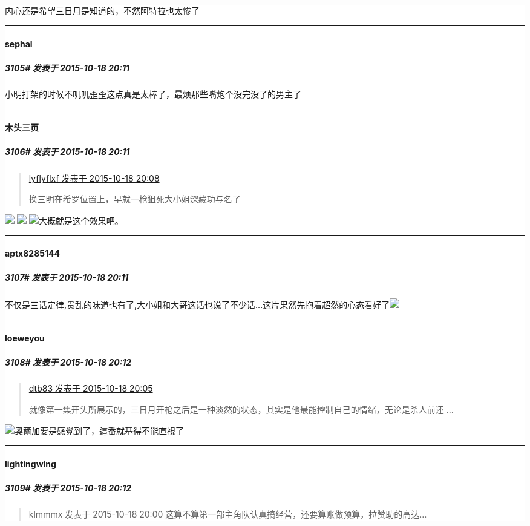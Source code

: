 内心还是希望三日月是知道的，不然阿特拉也太惨了


-----

####  sephal  
##### 3105#       发表于 2015-10-18 20:11


小明打架的时候不叽叽歪歪这点真是太棒了，最烦那些嘴炮个没完没了的男主了


-----

####  木头三页  
##### 3106#       发表于 2015-10-18 20:11


<blockquote><a href="httphttps://bbs.saraba1st.com/2b/forum.php?mod=redirect&amp;goto=findpost&amp;pid=30482551&amp;ptid=1148153" target="_blank">lyflyflxf 发表于 2015-10-18 20:08</a>

换三明在希罗位置上，早就一枪狙死大小姐深藏功与名了</blockquote>
<img src="http://ww4.sinaimg.cn/large/dac071c3jw1ex5jqwwrt2j209606sgln.jpg" referrerpolicy="no-referrer">
<img src="http://ww3.sinaimg.cn/large/dac071c3jw1ex5jqziihcj20gn09daac.jpg" referrerpolicy="no-referrer">
<img src="https://static.saraba1st.com/image/smiley/face/15.gif" referrerpolicy="no-referrer">大概就是这个效果吧。


-----

####  aptx8285144  
##### 3107#       发表于 2015-10-18 20:11


不仅是三话定律,贵乱的味道也有了,大小姐和大哥这话也说了不少话...这片果然先抱着超然的心态看好了<img src="https://static.saraba1st.com/image/smiley/face/29.gif" referrerpolicy="no-referrer">


-----

####  loeweyou  
##### 3108#       发表于 2015-10-18 20:12


<blockquote><a href="httphttps://bbs.saraba1st.com/2b/forum.php?mod=redirect&amp;goto=findpost&amp;pid=30482529&amp;ptid=1148153" target="_blank">dtb83 发表于 2015-10-18 20:05</a>

就像第一集开头所展示的，三日月开枪之后是一种淡然的状态，其实是他最能控制自己的情绪，无论是杀人前还 ...</blockquote>
<img src="https://static.saraba1st.com/image/smiley/face/116.gif" referrerpolicy="no-referrer">奧爾加要是感覺到了，這番就基得不能直視了


-----

####  lightingwing  
##### 3109#       发表于 2015-10-18 20:12


<blockquote>klmmmx 发表于 2015-10-18 20:00
这算不算第一部主角队认真搞经营，还要算账做预算，拉赞助的高达…

